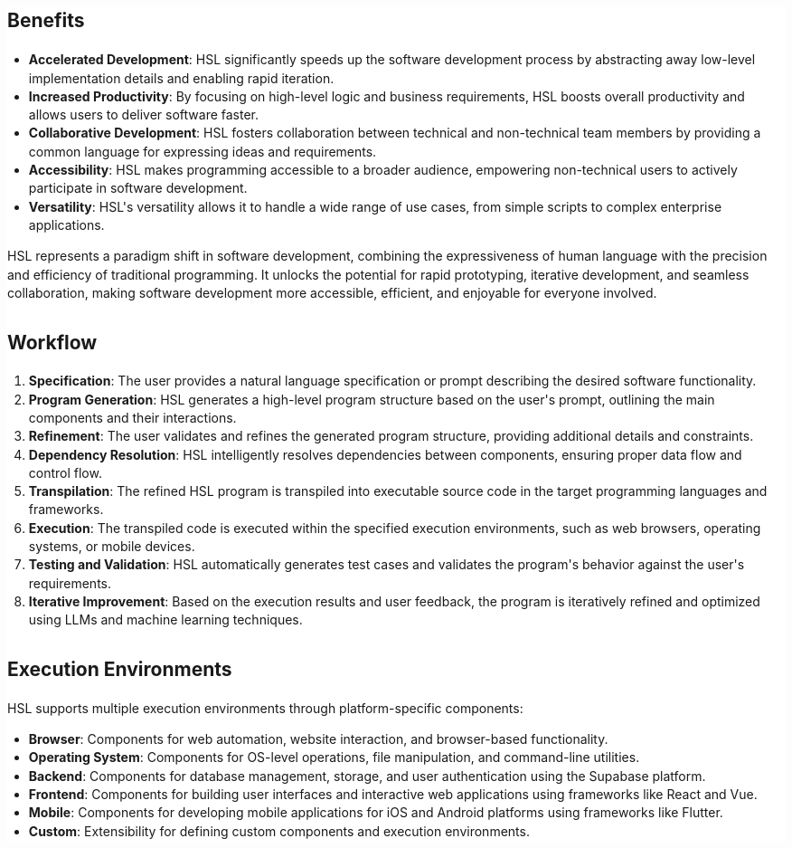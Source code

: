 ## Benefits

- **Accelerated Development**: HSL significantly speeds up the software development process by abstracting away low-level implementation details and enabling rapid iteration.
- **Increased Productivity**: By focusing on high-level logic and business requirements, HSL boosts overall productivity and allows users to deliver software faster.
- **Collaborative Development**: HSL fosters collaboration between technical and non-technical team members by providing a common language for expressing ideas and requirements.
- **Accessibility**: HSL makes programming accessible to a broader audience, empowering non-technical users to actively participate in software development.
- **Versatility**: HSL's versatility allows it to handle a wide range of use cases, from simple scripts to complex enterprise applications.

HSL represents a paradigm shift in software development, combining the expressiveness of human language with the precision and efficiency of traditional programming. It unlocks the potential for rapid prototyping, iterative development, and seamless collaboration, making software development more accessible, efficient, and enjoyable for everyone involved.

## Workflow

1. **Specification**: The user provides a natural language specification or prompt describing the desired software functionality.
2. **Program Generation**: HSL generates a high-level program structure based on the user's prompt, outlining the main components and their interactions.
3. **Refinement**: The user validates and refines the generated program structure, providing additional details and constraints.
4. **Dependency Resolution**: HSL intelligently resolves dependencies between components, ensuring proper data flow and control flow.
5. **Transpilation**: The refined HSL program is transpiled into executable source code in the target programming languages and frameworks.
6. **Execution**: The transpiled code is executed within the specified execution environments, such as web browsers, operating systems, or mobile devices.
7. **Testing and Validation**: HSL automatically generates test cases and validates the program's behavior against the user's requirements.
8. **Iterative Improvement**: Based on the execution results and user feedback, the program is iteratively refined and optimized using LLMs and machine learning techniques.

## Execution Environments

HSL supports multiple execution environments through platform-specific components:

- **Browser**: Components for web automation, website interaction, and browser-based functionality.
- **Operating System**: Components for OS-level operations, file manipulation, and command-line utilities.
- **Backend**: Components for database management, storage, and user authentication using the Supabase platform.
- **Frontend**: Components for building user interfaces and interactive web applications using frameworks like React and Vue.
- **Mobile**: Components for developing mobile applications for iOS and Android platforms using frameworks like Flutter.
- **Custom**: Extensibility for defining custom components and execution environments.
